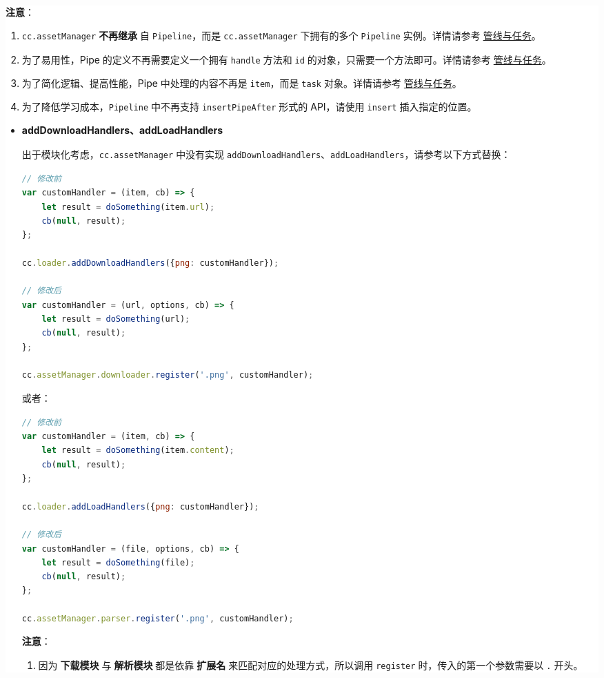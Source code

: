   **注意**：

  1. `cc.assetManager` **不再继承** 自 `Pipeline`，而是 `cc.assetManager` 下拥有的多个 `Pipeline` 实例。详情请参考 [管线与任务](../asset-manager/pipeline-task.md)。

  2. 为了易用性，Pipe 的定义不再需要定义一个拥有 `handle` 方法和 `id` 的对象，只需要一个方法即可。详情请参考 [管线与任务](../asset-manager/pipeline-task.md)。

  3. 为了简化逻辑、提高性能，Pipe 中处理的内容不再是 `item`，而是 `task` 对象。详情请参考 [管线与任务](../asset-manager/pipeline-task.md)。

  4. 为了降低学习成本，`Pipeline` 中不再支持 `insertPipeAfter` 形式的 API，请使用 `insert` 插入指定的位置。

- **addDownloadHandlers、addLoadHandlers**

  出于模块化考虑，`cc.assetManager` 中没有实现 `addDownloadHandlers`、`addLoadHandlers`，请参考以下方式替换：

  ```js
  // 修改前
  var customHandler = (item, cb) => {
      let result = doSomething(item.url);
      cb(null, result);
  };

  cc.loader.addDownloadHandlers({png: customHandler});

  // 修改后
  var customHandler = (url, options, cb) => {
      let result = doSomething(url);
      cb(null, result);
  };

  cc.assetManager.downloader.register('.png', customHandler);
  ```

  或者：

  ```js
  // 修改前
  var customHandler = (item, cb) => {
      let result = doSomething(item.content);
      cb(null, result);
  };

  cc.loader.addLoadHandlers({png: customHandler});

  // 修改后
  var customHandler = (file, options, cb) => {
      let result = doSomething(file);
      cb(null, result);
  };

  cc.assetManager.parser.register('.png', customHandler);
  ```

  **注意**：

  1. 因为 **下载模块** 与 **解析模块** 都是依靠 **扩展名** 来匹配对应的处理方式，所以调用 `register` 时，传入的第一个参数需要以 `.` 开头。
 
